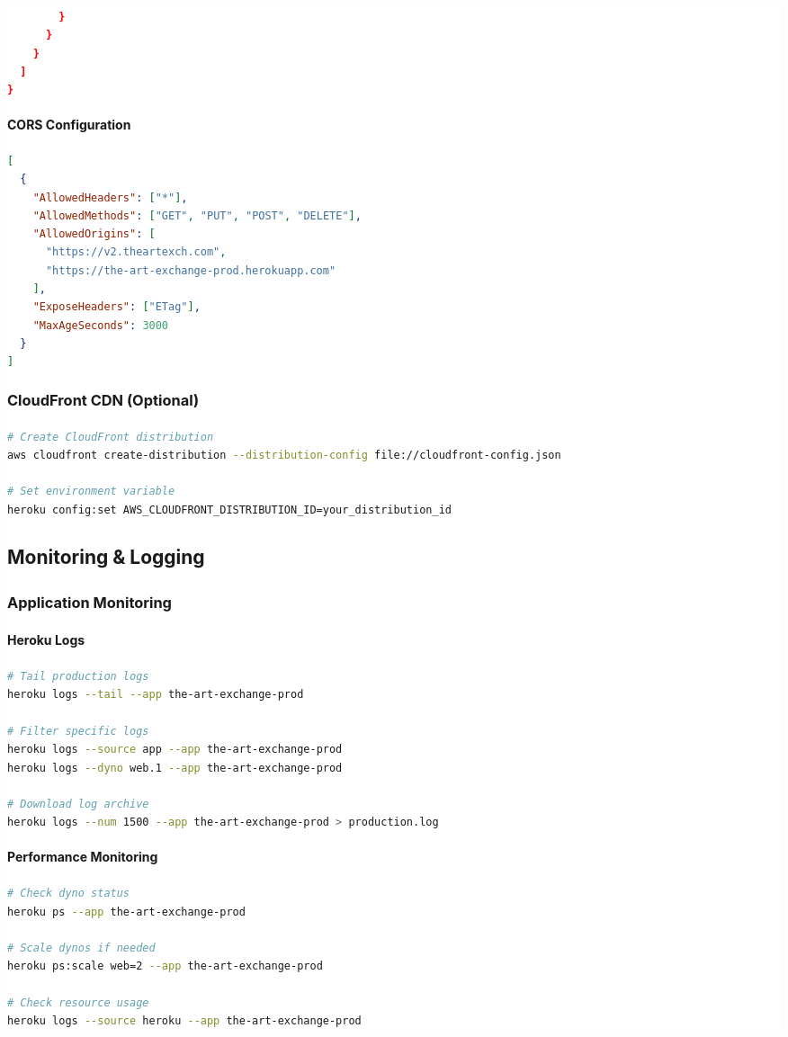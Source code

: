 ```json
        }
      }
    }
  ]
}
```

#### CORS Configuration
```json
[
  {
    "AllowedHeaders": ["*"],
    "AllowedMethods": ["GET", "PUT", "POST", "DELETE"],
    "AllowedOrigins": [
      "https://v2.theartexch.com",
      "https://the-art-exchange-prod.herokuapp.com"
    ],
    "ExposeHeaders": ["ETag"],
    "MaxAgeSeconds": 3000
  }
]
```

### CloudFront CDN (Optional)
```bash
# Create CloudFront distribution
aws cloudfront create-distribution --distribution-config file://cloudfront-config.json

# Set environment variable
heroku config:set AWS_CLOUDFRONT_DISTRIBUTION_ID=your_distribution_id
```

## Monitoring & Logging

### Application Monitoring

#### Heroku Logs
```bash
# Tail production logs
heroku logs --tail --app the-art-exchange-prod

# Filter specific logs
heroku logs --source app --app the-art-exchange-prod
heroku logs --dyno web.1 --app the-art-exchange-prod

# Download log archive
heroku logs --num 1500 --app the-art-exchange-prod > production.log
```

#### Performance Monitoring
```bash
# Check dyno status
heroku ps --app the-art-exchange-prod

# Scale dynos if needed
heroku ps:scale web=2 --app the-art-exchange-prod

# Check resource usage
heroku logs --source heroku --app the-art-exchange-prod
```
